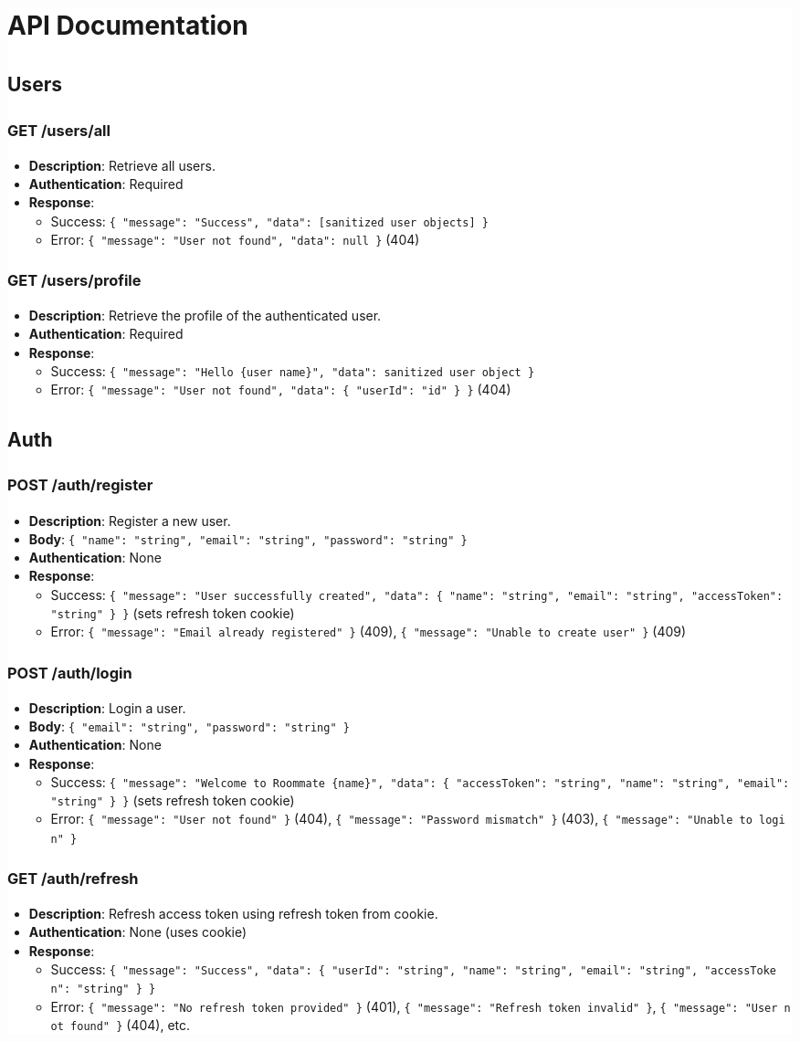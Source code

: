 # API Documentation

## Users

### GET /users/all
- **Description**: Retrieve all users.
- **Authentication**: Required
- **Response**:
  - Success: `{ "message": "Success", "data": [sanitized user objects] }`
  - Error: `{ "message": "User not found", "data": null }` (404)

### GET /users/profile
- **Description**: Retrieve the profile of the authenticated user.
- **Authentication**: Required
- **Response**:
  - Success: `{ "message": "Hello {user name}", "data": sanitized user object }`
  - Error: `{ "message": "User not found", "data": { "userId": "id" } }` (404)

## Auth

### POST /auth/register
- **Description**: Register a new user.
- **Body**: `{ "name": "string", "email": "string", "password": "string" }`
- **Authentication**: None
- **Response**:
  - Success: `{ "message": "User successfully created", "data": { "name": "string", "email": "string", "accessToken": "string" } }` (sets refresh token cookie)
  - Error: `{ "message": "Email already registered" }` (409), `{ "message": "Unable to create user" }` (409)

### POST /auth/login
- **Description**: Login a user.
- **Body**: `{ "email": "string", "password": "string" }`
- **Authentication**: None
- **Response**:
  - Success: `{ "message": "Welcome to Roommate {name}", "data": { "accessToken": "string", "name": "string", "email": "string" } }` (sets refresh token cookie)
  - Error: `{ "message": "User not found" }` (404), `{ "message": "Password mismatch" }` (403), `{ "message": "Unable to login" }`

### GET /auth/refresh
- **Description**: Refresh access token using refresh token from cookie.
- **Authentication**: None (uses cookie)
- **Response**:
  - Success: `{ "message": "Success", "data": { "userId": "string", "name": "string", "email": "string", "accessToken": "string" } }`
  - Error: `{ "message": "No refresh token provided" }` (401), `{ "message": "Refresh token invalid" }`, `{ "message": "User not found" }` (404), etc.
